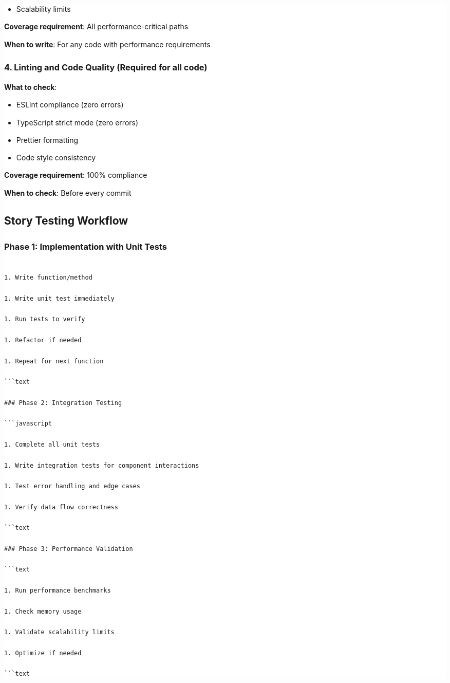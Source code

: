 - Scalability limits

**Coverage requirement**: All performance-critical paths

**When to write**: For any code with performance requirements

### 4. Linting and Code Quality (Required for all code)

**What to check**:

- ESLint compliance (zero errors)

- TypeScript strict mode (zero errors)

- Prettier formatting

- Code style consistency

**Coverage requirement**: 100% compliance

**When to check**: Before every commit

## Story Testing Workflow

### Phase 1: Implementation with Unit Tests

````text

1. Write function/method

1. Write unit test immediately

1. Run tests to verify

1. Refactor if needed

1. Repeat for next function

```text

### Phase 2: Integration Testing

```javascript

1. Complete all unit tests

1. Write integration tests for component interactions

1. Test error handling and edge cases

1. Verify data flow correctness

```text

### Phase 3: Performance Validation

```text

1. Run performance benchmarks

1. Check memory usage

1. Validate scalability limits

1. Optimize if needed

```text

````
